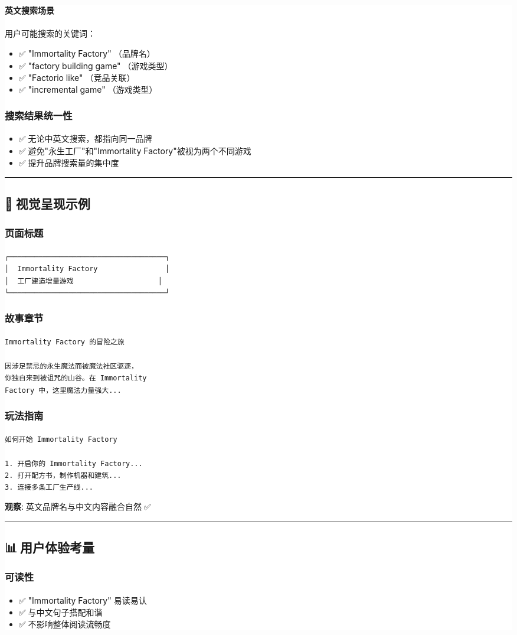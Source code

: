 #### 英文搜索场景
用户可能搜索的关键词：
- ✅ "Immortality Factory" （品牌名）
- ✅ "factory building game" （游戏类型）
- ✅ "Factorio like" （竞品关联）
- ✅ "incremental game" （游戏类型）

### 搜索结果统一性
- ✅ 无论中英文搜索，都指向同一品牌
- ✅ 避免"永生工厂"和"Immortality Factory"被视为两个不同游戏
- ✅ 提升品牌搜索量的集中度

---

## 🎨 视觉呈现示例

### 页面标题
```
┌─────────────────────────────────────┐
│  Immortality Factory                │
│  工厂建造增量游戏                    │
└─────────────────────────────────────┘
```

### 故事章节
```
Immortality Factory 的冒险之旅

因涉足禁忌的永生魔法而被魔法社区驱逐，
你独自来到被诅咒的山谷。在 Immortality 
Factory 中，这里魔法力量强大...
```

### 玩法指南
```
如何开始 Immortality Factory

1. 开启你的 Immortality Factory...
2. 打开配方书，制作机器和建筑...
3. 连接多条工厂生产线...
```

**观察**: 英文品牌名与中文内容融合自然 ✅

---

## 📊 用户体验考量

### 可读性
- ✅ "Immortality Factory" 易读易认
- ✅ 与中文句子搭配和谐
- ✅ 不影响整体阅读流畅度

